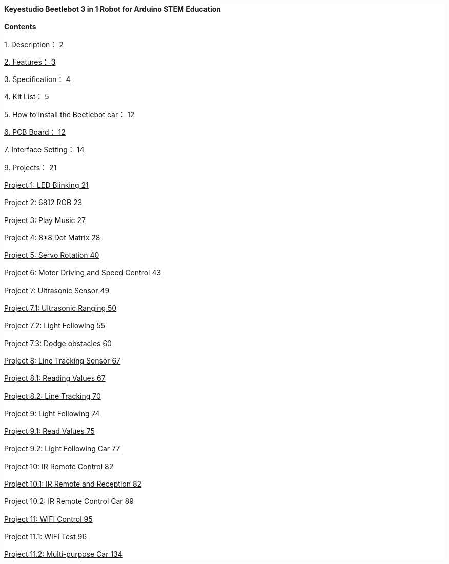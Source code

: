 **Keyestudio Beetlebot 3 in 1 Robot for Arduino STEM Education**

**Contents**

[1. Description： 2](#description)

[2. Features： 3](#features)

[3. Specification： 4](#3-specification)

[4. Kit List： 5](#_Toc21283)

[5. How to install the Beetlebot car： 12](#how-to-install-the-beetlebot-car)

[6. PCB Board： 12](#_Toc6582)

[7. Interface Setting： 14](#interface-setting)

[9. Projects： 21](#9-projects)

[Project 1: LED Blinking 21](#_Toc14207)

[Project 2: 6812 RGB 23](#_Toc25815)

[Project 3: Play Music 27](#_Toc16434)

[Project 4: 8\*8 Dot Matrix 28](#_Toc26476)

[Project 5: Servo Rotation 40](#_Toc23441)

[Project 6: Motor Driving and Speed Control
43](#project-6-motor-driving-and-speed-control)

[Project 7: Ultrasonic Sensor 49](#_Toc4171)

[Project 7.1: Ultrasonic Ranging 50](#project-71-ultrasonic-ranging)

[Project 7.2: Light Following 55](#_Toc26845)

[Project 7.3: Dodge obstacles 60](#_Toc24186)

[Project 8: Line Tracking Sensor 67](#project-8-line-tracking-sensor)

[Project 8.1: Reading Values 67](#_Toc22246)

[Project 8.2: Line Tracking 70](#_Toc1469)

[Project 9: Light Following 74](#project-9-light-following)

[Project 9.1: Read Values 75](#_Toc20037)

[Project 9.2: Light Following Car 77](#_Toc21114)

[Project 10: IR Remote Control 82](#project-10-ir-remote-control)

[Project 10.1: IR Remote and Reception 82](#project-101-ir-remote-and-reception)

[Project 10.2: IR Remote Control Car 89](#_Toc17551)

[Project 11: WIFI Control 95](#_Toc17724)

[Project 11.1: WIFI Test 96](#_Toc11883)

[Project 11.2: Multi-purpose Car 134](#project-112-multi-purpose-car)
